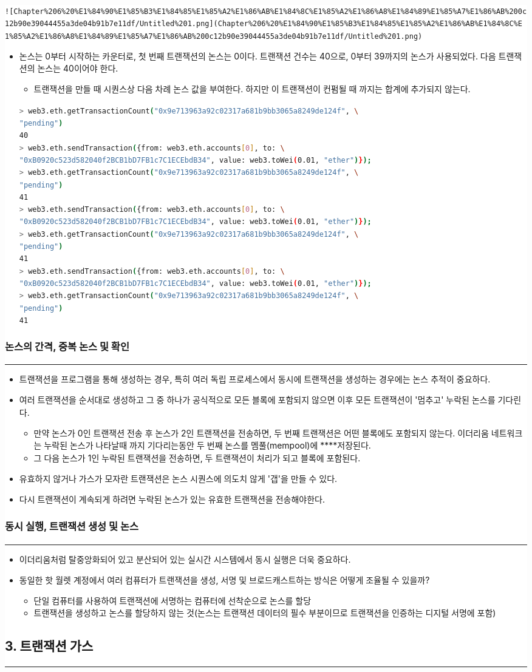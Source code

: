     ![Chapter%206%20%E1%84%90%E1%85%B3%E1%84%85%E1%85%A2%E1%86%AB%E1%84%8C%E1%85%A2%E1%86%A8%E1%84%89%E1%85%A7%E1%86%AB%200c12b90e39044455a3de04b91b7e11df/Untitled%201.png](Chapter%206%20%E1%84%90%E1%85%B3%E1%84%85%E1%85%A2%E1%86%AB%E1%84%8C%E1%85%A2%E1%86%A8%E1%84%89%E1%85%A7%E1%86%AB%200c12b90e39044455a3de04b91b7e11df/Untitled%201.png)

- 논스는 0부터 시작하는 카운터로, 첫 번째 트랜잭션의 논스는 0이다. 트랜잭션 건수는 40으로, 0부터 39까지의 논스가 사용되었다. 다음 트랜잭션의 논스는 40이어야 한다.
    - 트랜잭션을 만들 때 시퀀스상 다음 차례 논스 값을 부여한다. 하지만 이 트랜잭션이 컨펌될 때 까지는 합계에 추가되지 않는다.

    ```bash
    > web3.eth.getTransactionCount("0x9e713963a92c02317a681b9bb3065a8249de124f", \
    "pending")
    40
    > web3.eth.sendTransaction({from: web3.eth.accounts[0], to: \
    "0xB0920c523d582040f2BCB1bD7FB1c7C1ECEbdB34", value: web3.toWei(0.01, "ether")});
    > web3.eth.getTransactionCount("0x9e713963a92c02317a681b9bb3065a8249de124f", \
    "pending")
    41
    > web3.eth.sendTransaction({from: web3.eth.accounts[0], to: \
    "0xB0920c523d582040f2BCB1bD7FB1c7C1ECEbdB34", value: web3.toWei(0.01, "ether")});
    > web3.eth.getTransactionCount("0x9e713963a92c02317a681b9bb3065a8249de124f", \
    "pending")
    41
    > web3.eth.sendTransaction({from: web3.eth.accounts[0], to: \
    "0xB0920c523d582040f2BCB1bD7FB1c7C1ECEbdB34", value: web3.toWei(0.01, "ether")});
    > web3.eth.getTransactionCount("0x9e713963a92c02317a681b9bb3065a8249de124f", \
    "pending")
    41
    ```

### 논스의 간격, 중복 논스 및 확인

---

- 트랜잭션을 프로그램을 통해 생성하는 경우, 특히 여러 독립 프로세스에서 동시에 트랜잭션을 생성하는 경우에는 논스 추적이 중요하다.

- 여러 트랜잭션을 순서대로 생성하고 그 중 하나가 공식적으로 모든 블록에 포함되지 않으면 이후 모든 트랜잭션이 '멈추고' 누락된 논스를 기다린다.
    - 만약 논스가 0인 트랜잭션 전송 후 논스가 2인 트랜잭션을 전송하면, 두 번째 트랜잭션은 어떤 블록에도 포함되지 않는다. 이더리움 네트워크는 누락된 논스가 나타날때 까지 기다리는동안 두 번째 논스를 멤풀(mempool)에 ****저장된다.
    - 그 다음 논스가 1인 누락된 트랜잭션을 전송하면, 두 트랜잭션이 처리가 되고 블록에 포함된다.
- 유효하지 않거나 가스가 모자란 트랜잭션은 논스 시퀀스에 의도치 않게 '갭'을 만들 수 있다.
- 다시 트랜잭션이 계속되게 하려면 누락된 논스가 있는 유효한 트랜잭션을 전송해야한다.

### 동시 실행, 트랜잭션 생성 및 논스

---

- 이더리움처럼 탈중앙화되어 있고 분산되어 있는 실시간 시스템에서 동시 실행은 더욱 중요하다.

- 동일한 핫 월렛 계정에서 여러 컴퓨터가 트랜잭션을 생성, 서명 및 브로드캐스트하는 방식은 어떻게 조율될 수 있을까?
    - 단일 컴퓨터를 사용하여 트랜잭션에 서명하는 컴퓨터에 선착순으로 논스를 할당
    - 트랜잭션을 생성하고 논스를 할당하지 않는 것(논스는 트랜잭션 데이터의 필수 부분이므로 트랜잭션을 인증하는 디지털 서명에 포함)

## 3. 트랜잭션 가스

---
